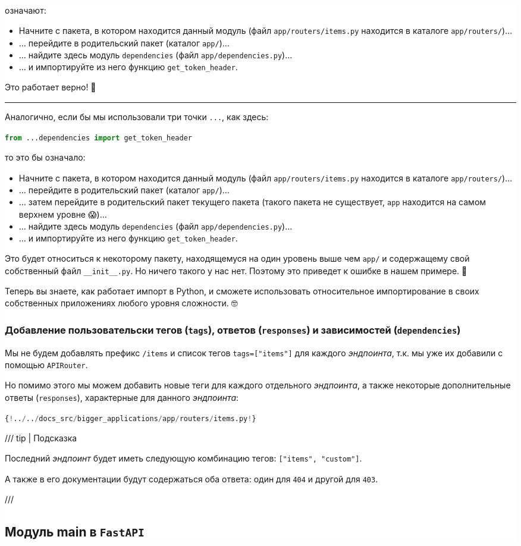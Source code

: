 означают:

* Начните с пакета, в котором находится данный модуль (файл `app/routers/items.py` находится в каталоге `app/routers/`)...
* ... перейдите в родительский пакет (каталог `app/`)...
* ... найдите здесь модуль `dependencies` (файл `app/dependencies.py`)...
* ... и импортируйте из него функцию `get_token_header`.

Это работает верно! 🎉

---

Аналогично, если бы мы использовали три точки `...`, как здесь:

```Python
from ...dependencies import get_token_header
```

то это бы означало:

* Начните с пакета, в котором находится данный модуль (файл `app/routers/items.py` находится в каталоге `app/routers/`)...
* ... перейдите в родительский пакет (каталог `app/`)...
* ... затем перейдите в родительский пакет текущего пакета (такого пакета не существует, `app` находится на самом верхнем уровне 😱)...
* ... найдите здесь модуль `dependencies` (файл `app/dependencies.py`)...
* ... и импортируйте из него функцию `get_token_header`.

Это будет относиться к некоторому пакету, находящемуся на один уровень выше чем `app/` и содержащему свой собственный файл `__init__.py`. Но ничего такого у нас нет. Поэтому это приведет к ошибке в нашем примере. 🚨

Теперь вы знаете, как работает импорт в Python, и сможете использовать относительное импортирование в своих собственных приложениях любого уровня сложности. 🤓

### Добавление пользовательски тегов (`tags`), ответов (`responses`) и зависимостей (`dependencies`)

Мы не будем добавлять префикс `/items` и список тегов `tags=["items"]` для каждого *эндпоинта*, т.к. мы уже их добавили с помощью `APIRouter`.

Но помимо этого мы можем добавить новые теги для каждого отдельного *эндпоинта*, а также некоторые дополнительные ответы (`responses`), характерные для данного *эндпоинта*:

```Python hl_lines="30-31" title="app/routers/items.py"
{!../../docs_src/bigger_applications/app/routers/items.py!}
```

/// tip | Подсказка

Последний *эндпоинт* будет иметь следующую комбинацию тегов: `["items", "custom"]`.

А также в его документации будут содержаться оба ответа: один для `404` и другой для `403`.

///

## Модуль main в `FastAPI`
